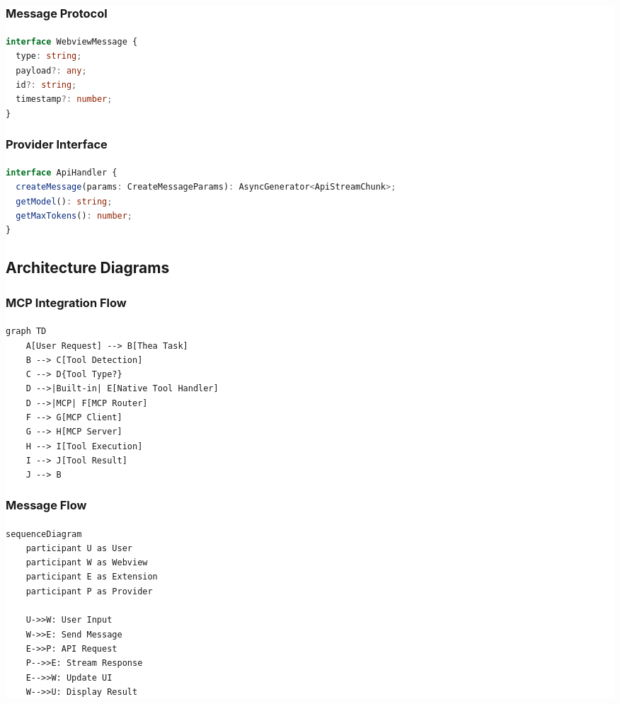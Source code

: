 ### Message Protocol

```typescript
interface WebviewMessage {
  type: string;
  payload?: any;
  id?: string;
  timestamp?: number;
}
```

### Provider Interface

```typescript
interface ApiHandler {
  createMessage(params: CreateMessageParams): AsyncGenerator<ApiStreamChunk>;
  getModel(): string;
  getMaxTokens(): number;
}
```

## Architecture Diagrams

### MCP Integration Flow

```mermaid
graph TD
    A[User Request] --> B[Thea Task]
    B --> C[Tool Detection]
    C --> D{Tool Type?}
    D -->|Built-in| E[Native Tool Handler]
    D -->|MCP| F[MCP Router]
    F --> G[MCP Client]
    G --> H[MCP Server]
    H --> I[Tool Execution]
    I --> J[Tool Result]
    J --> B
```

### Message Flow

```mermaid
sequenceDiagram
    participant U as User
    participant W as Webview
    participant E as Extension
    participant P as Provider
    
    U->>W: User Input
    W->>E: Send Message
    E->>P: API Request
    P-->>E: Stream Response
    E-->>W: Update UI
    W-->>U: Display Result
```
